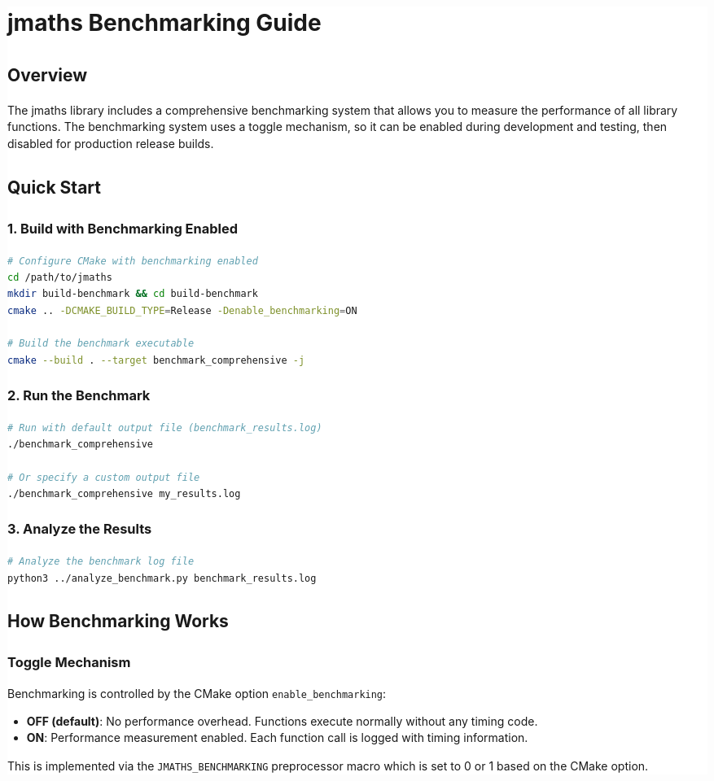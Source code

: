 # jmaths Benchmarking Guide

## Overview

The jmaths library includes a comprehensive benchmarking system that allows you to measure the performance of all library functions. The benchmarking system uses a toggle mechanism, so it can be enabled during development and testing, then disabled for production release builds.

## Quick Start

### 1. Build with Benchmarking Enabled

```bash
# Configure CMake with benchmarking enabled
cd /path/to/jmaths
mkdir build-benchmark && cd build-benchmark
cmake .. -DCMAKE_BUILD_TYPE=Release -Denable_benchmarking=ON

# Build the benchmark executable
cmake --build . --target benchmark_comprehensive -j
```

### 2. Run the Benchmark

```bash
# Run with default output file (benchmark_results.log)
./benchmark_comprehensive

# Or specify a custom output file
./benchmark_comprehensive my_results.log
```

### 3. Analyze the Results

```bash
# Analyze the benchmark log file
python3 ../analyze_benchmark.py benchmark_results.log
```

## How Benchmarking Works

### Toggle Mechanism

Benchmarking is controlled by the CMake option `enable_benchmarking`:

- **OFF (default)**: No performance overhead. Functions execute normally without any timing code.
- **ON**: Performance measurement enabled. Each function call is logged with timing information.

This is implemented via the `JMATHS_BENCHMARKING` preprocessor macro which is set to 0 or 1 based on the CMake option.
